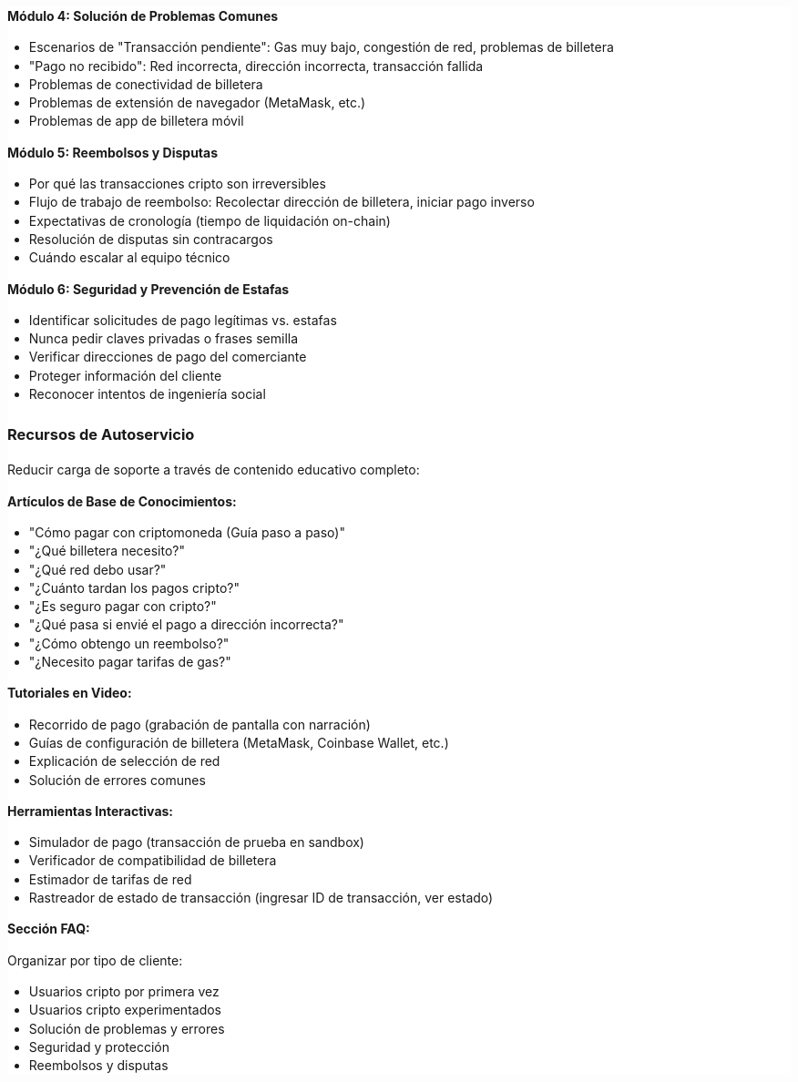 **Módulo 4: Solución de Problemas Comunes**
- Escenarios de "Transacción pendiente": Gas muy bajo, congestión de red, problemas de billetera
- "Pago no recibido": Red incorrecta, dirección incorrecta, transacción fallida
- Problemas de conectividad de billetera
- Problemas de extensión de navegador (MetaMask, etc.)
- Problemas de app de billetera móvil

**Módulo 5: Reembolsos y Disputas**
- Por qué las transacciones cripto son irreversibles
- Flujo de trabajo de reembolso: Recolectar dirección de billetera, iniciar pago inverso
- Expectativas de cronología (tiempo de liquidación on-chain)
- Resolución de disputas sin contracargos
- Cuándo escalar al equipo técnico

**Módulo 6: Seguridad y Prevención de Estafas**
- Identificar solicitudes de pago legítimas vs. estafas
- Nunca pedir claves privadas o frases semilla
- Verificar direcciones de pago del comerciante
- Proteger información del cliente
- Reconocer intentos de ingeniería social

### Recursos de Autoservicio

Reducir carga de soporte a través de contenido educativo completo:

**Artículos de Base de Conocimientos:**

- "Cómo pagar con criptomoneda (Guía paso a paso)"
- "¿Qué billetera necesito?"
- "¿Qué red debo usar?"
- "¿Cuánto tardan los pagos cripto?"
- "¿Es seguro pagar con cripto?"
- "¿Qué pasa si envié el pago a dirección incorrecta?"
- "¿Cómo obtengo un reembolso?"
- "¿Necesito pagar tarifas de gas?"

**Tutoriales en Video:**

- Recorrido de pago (grabación de pantalla con narración)
- Guías de configuración de billetera (MetaMask, Coinbase Wallet, etc.)
- Explicación de selección de red
- Solución de errores comunes

**Herramientas Interactivas:**

- Simulador de pago (transacción de prueba en sandbox)
- Verificador de compatibilidad de billetera
- Estimador de tarifas de red
- Rastreador de estado de transacción (ingresar ID de transacción, ver estado)

**Sección FAQ:**

Organizar por tipo de cliente:
- Usuarios cripto por primera vez
- Usuarios cripto experimentados
- Solución de problemas y errores
- Seguridad y protección
- Reembolsos y disputas
